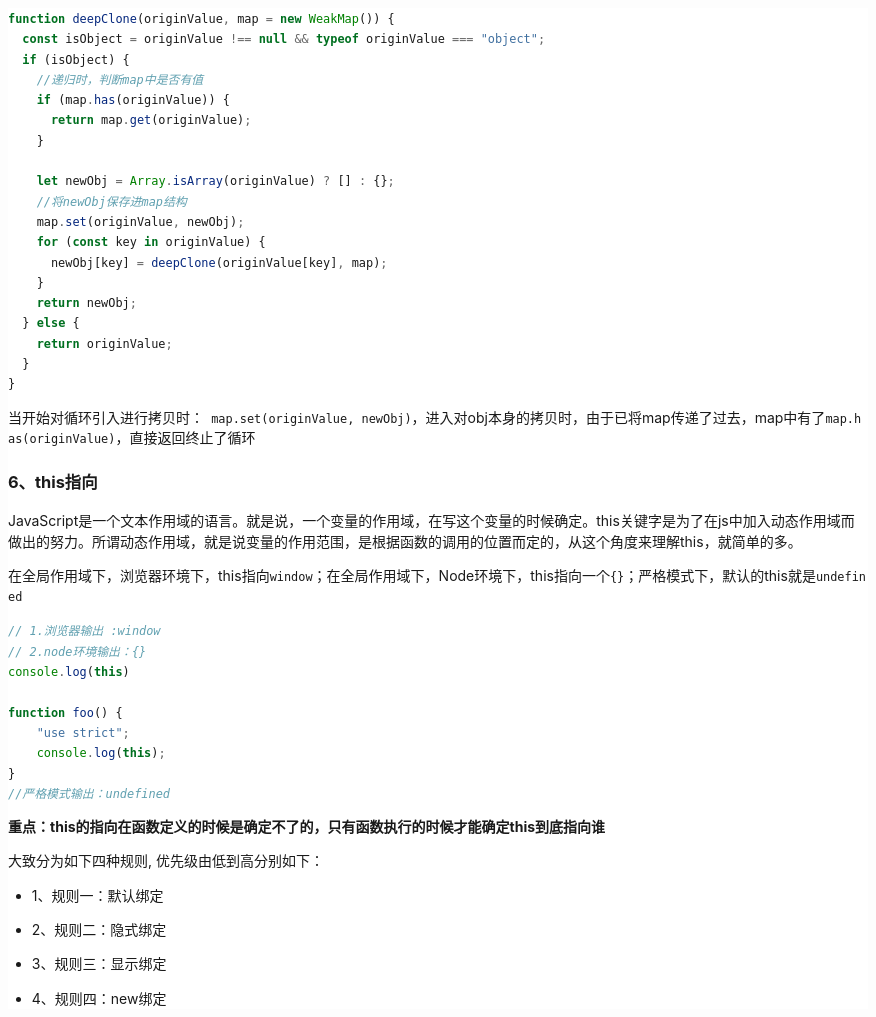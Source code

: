 ```js
function deepClone(originValue, map = new WeakMap()) {
  const isObject = originValue !== null && typeof originValue === "object";
  if (isObject) {
    //递归时，判断map中是否有值
    if (map.has(originValue)) {
      return map.get(originValue);
    }

    let newObj = Array.isArray(originValue) ? [] : {};
    //将newObj保存进map结构
    map.set(originValue, newObj);
    for (const key in originValue) {
      newObj[key] = deepClone(originValue[key], map);
    }
    return newObj;
  } else {
    return originValue;
  }
}
```

当开始对循环引入进行拷贝时：` map.set(originValue, newObj)`，进入对obj本身的拷贝时，由于已将map传递了过去，map中有了`map.has(originValue)`，直接返回终止了循环



### 6、this指向

JavaScript是一个文本作用域的语言。就是说，一个变量的作用域，在写这个变量的时候确定。this关键字是为了在js中加入动态作用域而做出的努力。所谓动态作用域，就是说变量的作用范围，是根据函数的调用的位置而定的，从这个角度来理解this，就简单的多。

在全局作用域下，浏览器环境下，this指向`window`；在全局作用域下，Node环境下，this指向一个`{}`；严格模式下，默认的this就是`undefined`

```js
// 1.浏览器输出 :window
// 2.node环境输出：{}
console.log(this)   

function foo() {
    "use strict";
    console.log(this);
}
//严格模式输出：undefined
```

**重点：this的指向在函数定义的时候是确定不了的，只有函数执行的时候才能确定this到底指向谁**

大致分为如下四种规则, 优先级由低到高分别如下：

+ 1、规则一：默认绑定

+ 2、规则二：隐式绑定

+ 3、规则三：显示绑定

+ 4、规则四：new绑定
